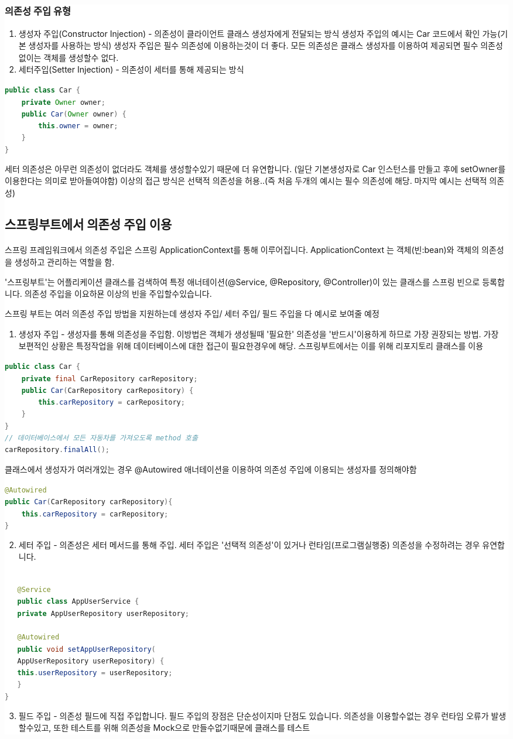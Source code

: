 ### 의존성 주입 유형
1. 생성자 주입(Constructor Injection) - 의존성이 클라이언트 클래스 생성자에게 전달되는 방식
   생성자 주입의 예시는 Car 코드에서 확인 가능(기본 생성자를 사용하는 방식)
   생성자 주입은 필수 의존성에 이용하는것이 더 좋다. 모든 의존성은 클래스 생성자를 이용하여 제공되면 필수 의존성없이는
   객체를 생성할수 없다. 
2. 세터주입(Setter Injection) - 의존성이 세터를 통해 제공되는 방식

```java
public class Car {
    private Owner owner;
    public Car(Owner owner) {
        this.owner = owner;
    }
}
```
세터 의존성은 아무런 의존성이 없더라도 객체를 생성할수있기 때문에 더 유연합니다.
(일단 기본생성자로 Car 인스턴스를 만들고 후에 setOwner를 이용한다는 의미로 받아들여야함)
이상의 접근 방식은 선택적 의존성을 허용..(즉 처음 두개의 예시는 필수 의존성에 해당. 마지막 예시는 선택적 의존성)

## 스프링부트에서 의존성 주입 이용
스프링 프레임워크에서 의존성 주입은 스프링 ApplicationContext를 통해 이루어집니다.
ApplicationContext 는 객체(빈:bean)와 객체의 의존성을 생성하고 관리하는 역할을 함.

'스프링부트'는 어플리케이션 클래스를 검색하여 특정 애너테이션(@Service, @Repository, @Controller)이 있는 클래스를 스프링 빈으로 등록합니다. 
의존성 주입을 이요하묜 이상의 빈을 주입할수있습니다. 

스프링 부트는 여러 의존성 주입 방법을 지원하는데 생성자 주입/ 세터 주입/ 필드 주입을 다 예시로 보여줄 예정

1. 생성자 주입 - 생성자를 통해 의존성을 주입함. 이방법은 객체가 생성될때 '필요한' 의존성을 '반드시'이용하게 하므로 
               가장 권장되는 방법. 가장 보편적인 상황은 특정작업을 위해 데이터베이스에 대한 접근이 필요한경우에 해당.
               스프링부트에서는 이를 위해 리포지토리 클래스를 이용

```java
public class Car {
    private final CarRepository carRepository;
    public Car(CarRepository carRepository) {
        this.carRepository = carRepository;
    }
}
// 데이터베이스에서 모든 자동차를 가져오도록 method 호출
carRepository.finalAll();
```
클래스에서 생성자가 여러개있는 경우 @Autowired 애너테이션을 이용하여 의존성 주입에 이용되는 생성자를 정의해야함
```java
@Autowired
public Car(CarRepository carRepository){
    this.carRepository = carRepository;
}
```
2. 세터 주입 - 의존성은 세터 메서드를 통해 주입. 세터 주입은 '선택적 의존성'이 있거나 런타임(프로그램실행중)
              의존성을 수정하려는 경우 유연합니다.
```java

   @Service
   public class AppUserService {
   private AppUserRepository userRepository;

   @Autowired
   public void setAppUserRepository(
   AppUserRepository userRepository) {
   this.userRepository = userRepository;
   }
}
```
3. 필드  주입 - 의존성 필드에 직접 주입합니다. 필드 주입의 장점은 단순성이지마 단점도 있습니다. 의존성을 이용할수없는
               경우 런타임 오류가 발생할수있고, 또한 테스트를 위해 의존성을 Mock으로 만들수없기때문에 클래스를 테스트